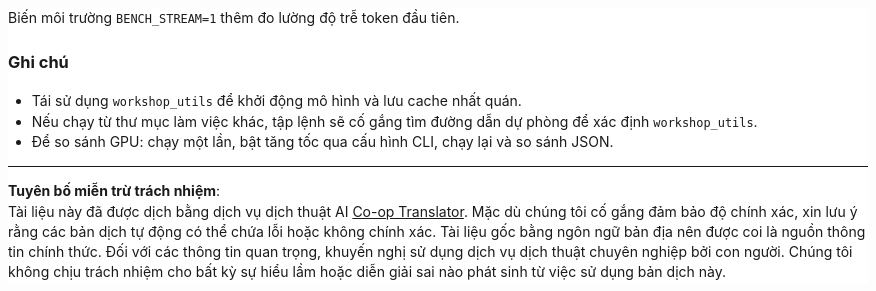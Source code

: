 Biến môi trường `BENCH_STREAM=1` thêm đo lường độ trễ token đầu tiên.

### Ghi chú
- Tái sử dụng `workshop_utils` để khởi động mô hình và lưu cache nhất quán.
- Nếu chạy từ thư mục làm việc khác, tập lệnh sẽ cố gắng tìm đường dẫn dự phòng để xác định `workshop_utils`.
- Để so sánh GPU: chạy một lần, bật tăng tốc qua cấu hình CLI, chạy lại và so sánh JSON.

---

**Tuyên bố miễn trừ trách nhiệm**:  
Tài liệu này đã được dịch bằng dịch vụ dịch thuật AI [Co-op Translator](https://github.com/Azure/co-op-translator). Mặc dù chúng tôi cố gắng đảm bảo độ chính xác, xin lưu ý rằng các bản dịch tự động có thể chứa lỗi hoặc không chính xác. Tài liệu gốc bằng ngôn ngữ bản địa nên được coi là nguồn thông tin chính thức. Đối với các thông tin quan trọng, khuyến nghị sử dụng dịch vụ dịch thuật chuyên nghiệp bởi con người. Chúng tôi không chịu trách nhiệm cho bất kỳ sự hiểu lầm hoặc diễn giải sai nào phát sinh từ việc sử dụng bản dịch này.